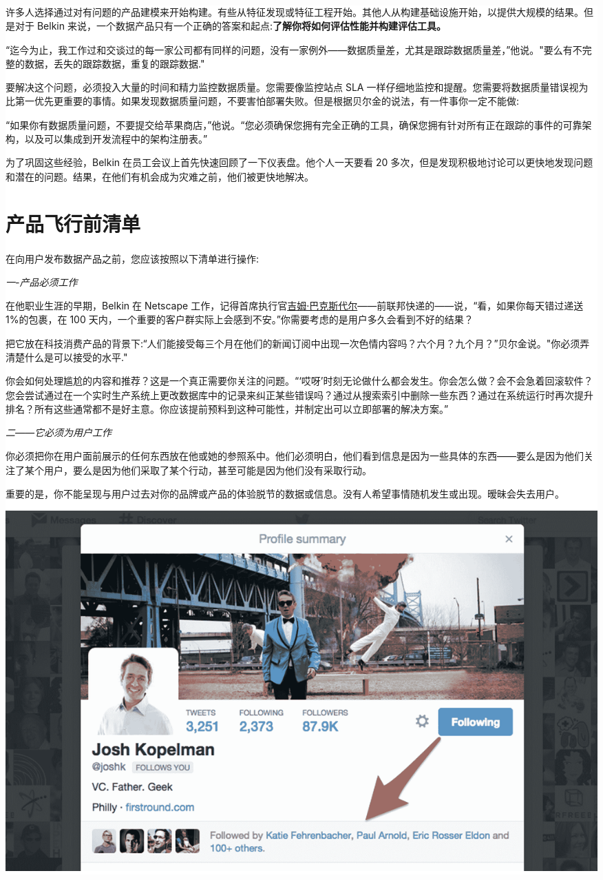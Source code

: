 许多人选择通过对有问题的产品建模来开始构建。有些从特征发现或特征工程开始。其他人从构建基础设施开始，以提供大规模的结果。但是对于 Belkin 来说，一个数据产品只有一个正确的答案和起点:**了解你将如何评估性能并构建评估工具。**

“迄今为止，我工作过和交谈过的每一家公司都有同样的问题，没有一家例外——数据质量差，尤其是跟踪数据质量差，”他说。"要么有不完整的数据，丢失的跟踪数据，重复的跟踪数据."

要解决这个问题，必须投入大量的时间和精力监控数据质量。您需要像监控站点 SLA 一样仔细地监控和提醒。您需要将数据质量错误视为比第一优先更重要的事情。如果发现数据质量问题，不要害怕部署失败。但是根据贝尔金的说法，有一件事你一定不能做:

“如果你有数据质量问题，不要提交给苹果商店，”他说。“您必须确保您拥有完全正确的工具，确保您拥有针对所有正在跟踪的事件的可靠架构，以及可以集成到开发流程中的架构注册表。”

为了巩固这些经验，Belkin 在员工会议上首先快速回顾了一下仪表盘。他个人一天要看 20 多次，但是发现积极地讨论可以更快地发现问题和潜在的问题。结果，在他们有机会成为灾难之前，他们被更快地解决。

# 产品飞行前清单

在向用户发布数据产品之前，您应该按照以下清单进行操作:

*一-产品必须工作*

在他职业生涯的早期，Belkin 在 Netscape 工作，记得首席执行官[吉姆·巴克斯代尔](http://en.wikipedia.org/wiki/Jim_Barksdale "null")——前联邦快递的——说，“看，如果你每天错过递送 1%的包裹，在 100 天内，一个重要的客户群实际上会感到不安。”你需要考虑的是用户多久会看到不好的结果？

把它放在科技消费产品的背景下:“人们能接受每三个月在他们的新闻订阅中出现一次色情内容吗？六个月？九个月？”贝尔金说。"你必须弄清楚什么是可以接受的水平."

你会如何处理尴尬的内容和推荐？这是一个真正需要你关注的问题。“‘哎呀’时刻无论做什么都会发生。你会怎么做？会不会急着回滚软件？您会尝试通过在一个实时生产系统上更改数据库中的记录来纠正某些错误吗？通过从搜索索引中删除一些东西？通过在系统运行时再次提升排名？所有这些通常都不是好主意。你应该提前预料到这种可能性，并制定出可以立即部署的解决方案。”

*二——它必须为用户工作*

你必须把你在用户面前展示的任何东西放在他或她的参照系中。他们必须明白，他们看到信息是因为一些具体的东西——要么是因为他们关注了某个用户，要么是因为他们采取了某个行动，甚至可能是因为他们没有采取行动。

重要的是，你不能呈现与用户过去对你的品牌或产品的体验脱节的数据或信息。没有人希望事情随机发生或出现。暧昧会失去用户。

![](img/3f70d3b830cd3da7fc65f2130dfda81e.png)
